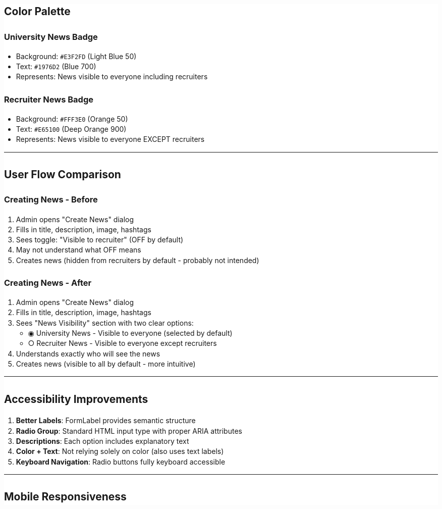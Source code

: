 
## Color Palette

### University News Badge

- Background: `#E3F2FD` (Light Blue 50)
- Text: `#1976D2` (Blue 700)
- Represents: News visible to everyone including recruiters

### Recruiter News Badge

- Background: `#FFF3E0` (Orange 50)
- Text: `#E65100` (Deep Orange 900)
- Represents: News visible to everyone EXCEPT recruiters

---

## User Flow Comparison

### Creating News - Before

1. Admin opens "Create News" dialog
2. Fills in title, description, image, hashtags
3. Sees toggle: "Visible to recruiter" (OFF by default)
4. May not understand what OFF means
5. Creates news (hidden from recruiters by default - probably not intended)

### Creating News - After

1. Admin opens "Create News" dialog
2. Fills in title, description, image, hashtags
3. Sees "News Visibility" section with two clear options:
   - ◉ University News - Visible to everyone (selected by default)
   - ○ Recruiter News - Visible to everyone except recruiters
4. Understands exactly who will see the news
5. Creates news (visible to all by default - more intuitive)

---

## Accessibility Improvements

1. **Better Labels**: FormLabel provides semantic structure
2. **Radio Group**: Standard HTML input type with proper ARIA attributes
3. **Descriptions**: Each option includes explanatory text
4. **Color + Text**: Not relying solely on color (also uses text labels)
5. **Keyboard Navigation**: Radio buttons fully keyboard accessible

---

## Mobile Responsiveness
